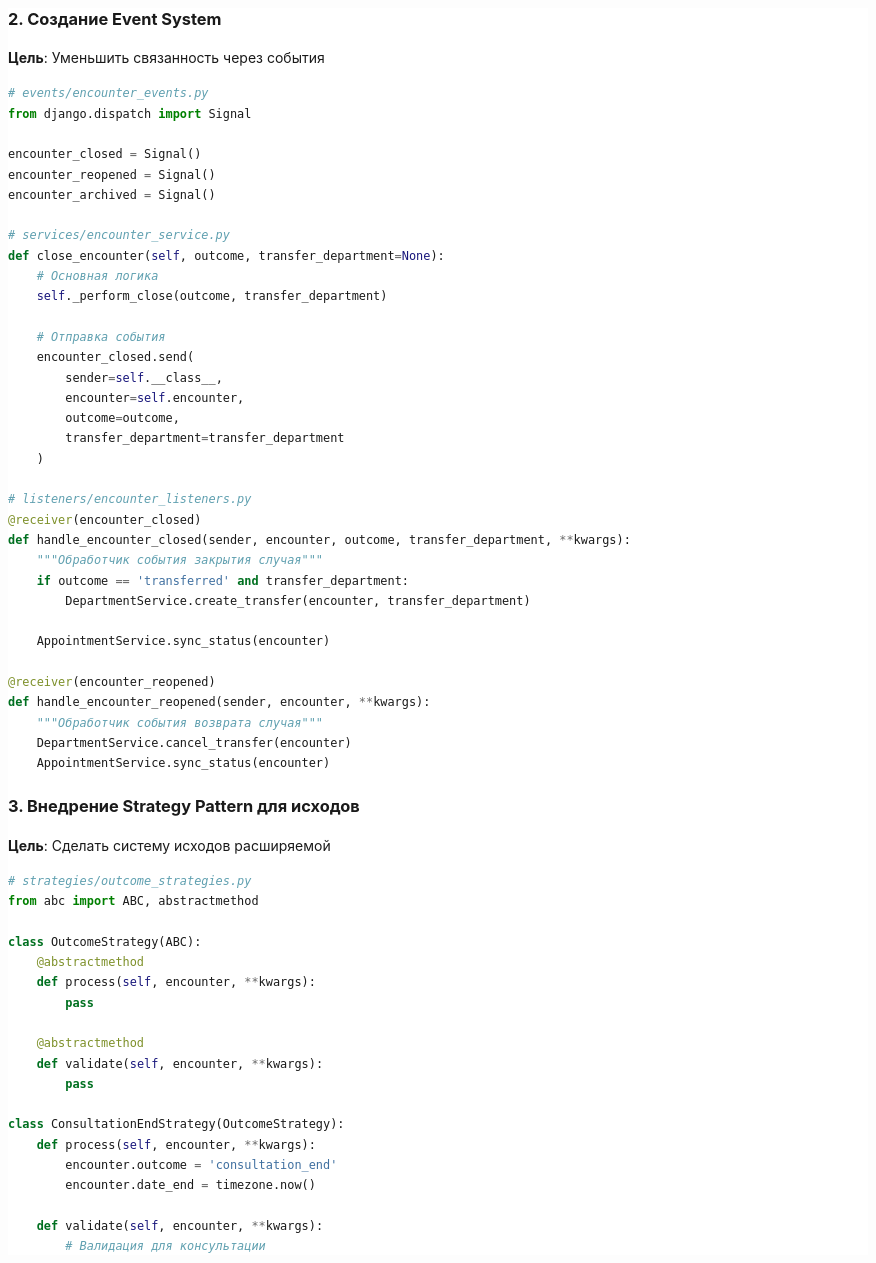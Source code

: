 ### 2. Создание Event System

**Цель**: Уменьшить связанность через события

```python
# events/encounter_events.py
from django.dispatch import Signal

encounter_closed = Signal()
encounter_reopened = Signal()
encounter_archived = Signal()

# services/encounter_service.py
def close_encounter(self, outcome, transfer_department=None):
    # Основная логика
    self._perform_close(outcome, transfer_department)
    
    # Отправка события
    encounter_closed.send(
        sender=self.__class__,
        encounter=self.encounter,
        outcome=outcome,
        transfer_department=transfer_department
    )

# listeners/encounter_listeners.py
@receiver(encounter_closed)
def handle_encounter_closed(sender, encounter, outcome, transfer_department, **kwargs):
    """Обработчик события закрытия случая"""
    if outcome == 'transferred' and transfer_department:
        DepartmentService.create_transfer(encounter, transfer_department)
    
    AppointmentService.sync_status(encounter)

@receiver(encounter_reopened)
def handle_encounter_reopened(sender, encounter, **kwargs):
    """Обработчик события возврата случая"""
    DepartmentService.cancel_transfer(encounter)
    AppointmentService.sync_status(encounter)
```

### 3. Внедрение Strategy Pattern для исходов

**Цель**: Сделать систему исходов расширяемой

```python
# strategies/outcome_strategies.py
from abc import ABC, abstractmethod

class OutcomeStrategy(ABC):
    @abstractmethod
    def process(self, encounter, **kwargs):
        pass
    
    @abstractmethod
    def validate(self, encounter, **kwargs):
        pass

class ConsultationEndStrategy(OutcomeStrategy):
    def process(self, encounter, **kwargs):
        encounter.outcome = 'consultation_end'
        encounter.date_end = timezone.now()
    
    def validate(self, encounter, **kwargs):
        # Валидация для консультации
```